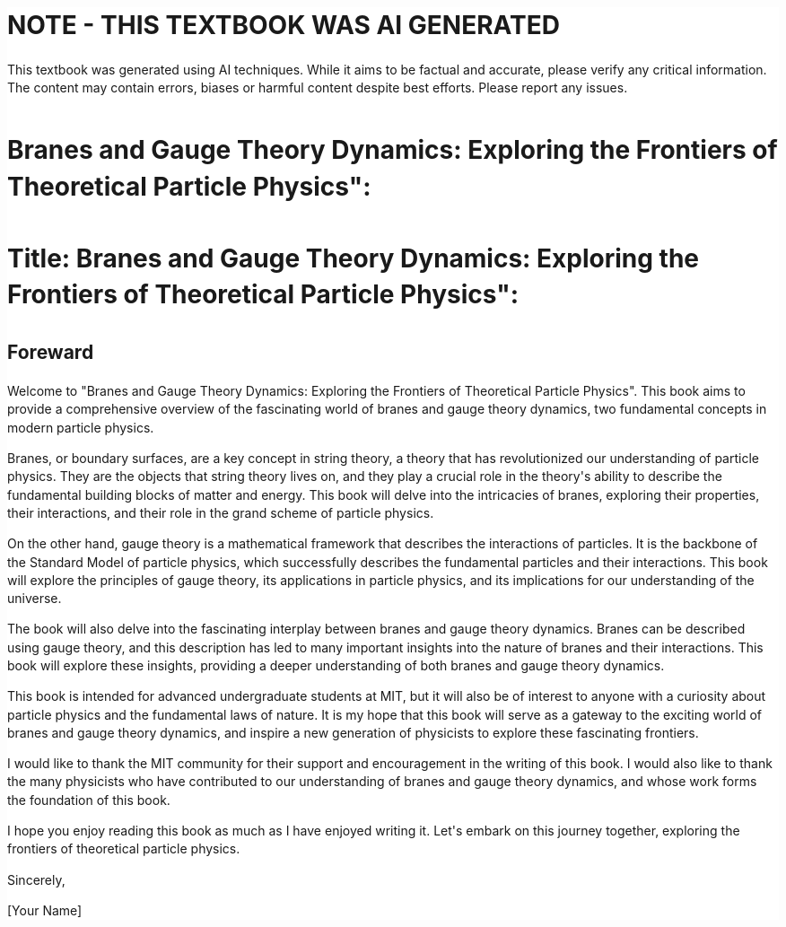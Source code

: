 # NOTE - THIS TEXTBOOK WAS AI GENERATED

This textbook was generated using AI techniques. While it aims to be factual and accurate, please verify any critical information. The content may contain errors, biases or harmful content despite best efforts. Please report any issues.

# Branes and Gauge Theory Dynamics: Exploring the Frontiers of Theoretical Particle Physics":


# Title: Branes and Gauge Theory Dynamics: Exploring the Frontiers of Theoretical Particle Physics":

## Foreward

Welcome to "Branes and Gauge Theory Dynamics: Exploring the Frontiers of Theoretical Particle Physics". This book aims to provide a comprehensive overview of the fascinating world of branes and gauge theory dynamics, two fundamental concepts in modern particle physics.

Branes, or boundary surfaces, are a key concept in string theory, a theory that has revolutionized our understanding of particle physics. They are the objects that string theory lives on, and they play a crucial role in the theory's ability to describe the fundamental building blocks of matter and energy. This book will delve into the intricacies of branes, exploring their properties, their interactions, and their role in the grand scheme of particle physics.

On the other hand, gauge theory is a mathematical framework that describes the interactions of particles. It is the backbone of the Standard Model of particle physics, which successfully describes the fundamental particles and their interactions. This book will explore the principles of gauge theory, its applications in particle physics, and its implications for our understanding of the universe.

The book will also delve into the fascinating interplay between branes and gauge theory dynamics. Branes can be described using gauge theory, and this description has led to many important insights into the nature of branes and their interactions. This book will explore these insights, providing a deeper understanding of both branes and gauge theory dynamics.

This book is intended for advanced undergraduate students at MIT, but it will also be of interest to anyone with a curiosity about particle physics and the fundamental laws of nature. It is my hope that this book will serve as a gateway to the exciting world of branes and gauge theory dynamics, and inspire a new generation of physicists to explore these fascinating frontiers.

I would like to thank the MIT community for their support and encouragement in the writing of this book. I would also like to thank the many physicists who have contributed to our understanding of branes and gauge theory dynamics, and whose work forms the foundation of this book.

I hope you enjoy reading this book as much as I have enjoyed writing it. Let's embark on this journey together, exploring the frontiers of theoretical particle physics.

Sincerely,

[Your Name]

